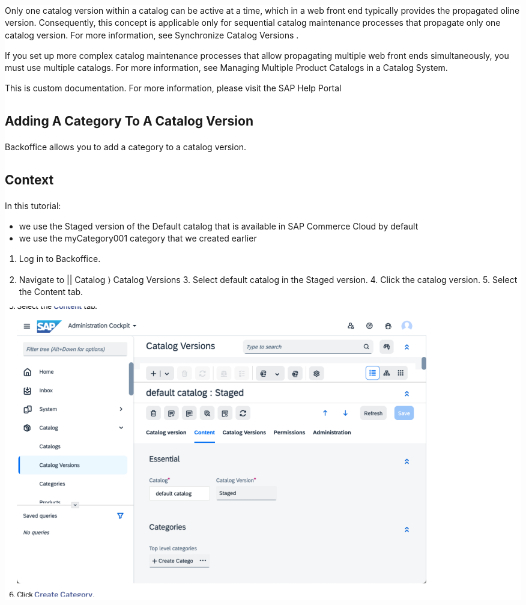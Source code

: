 Only one catalog version within a catalog can be active at a time, which in a web front end typically provides the
propagated oline version. Consequently, this concept is applicable only for sequential catalog maintenance processes
that propagate only one catalog version. For more information, see Synchronize Catalog Versions .

If you set up more complex catalog maintenance processes that allow propagating multiple web front ends simultaneously,
you must use multiple catalogs. For more information, see Managing Multiple Product Catalogs in a Catalog System.

This is custom documentation. For more information, please visit the SAP Help Portal

## Adding A Category To A Catalog Version

Backoffice allows you to add a category to a catalog version.

## Context

In this tutorial:

- we use the Staged version of the Default catalog that is available in SAP Commerce Cloud by default
- we use the myCategory001 category that we created earlier

1. Log in to Backoffice.

2. Navigate to || Catalog ⟩ Catalog Versions 3. Select default catalog in the Staged version. 4. Click the catalog
   version. 5. Select the Content tab.

![28_image_0.png](28_image_0.png)
